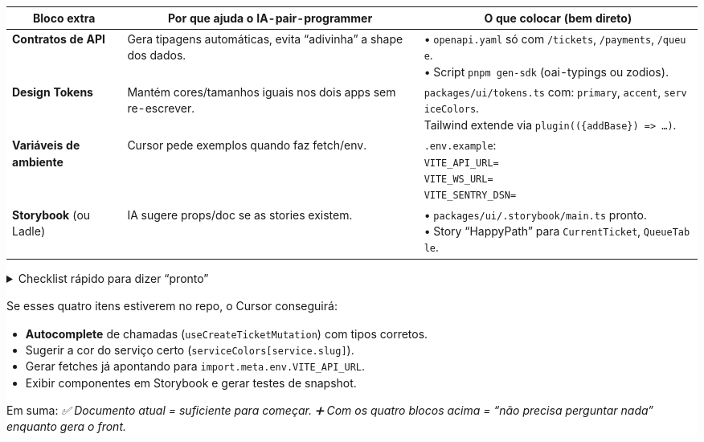 | Bloco extra               | Por que ajuda o IA-pair-programmer                             | O que colocar (bem direto)                                                                                             |
| ------------------------- | -------------------------------------------------------------- | ---------------------------------------------------------------------------------------------------------------------- |
| **Contratos de API**      | Gera tipagens automáticas, evita “adivinha” a shape dos dados. | • `openapi.yaml` só com `/tickets`, `/payments`, `/queue`.<br>• Script `pnpm gen-sdk` (oai-typings ou zodios).         |
| **Design Tokens**         | Mantém cores/tamanhos iguais nos dois apps sem re-escrever.    | `packages/ui/tokens.ts` com: `primary`, `accent`, `serviceColors`.<br>Tailwind extende via `plugin(({addBase}) => …)`. |
| **Variáveis de ambiente** | Cursor pede exemplos quando faz fetch/env.                     | `.env.example`:<br>`VITE_API_URL=`<br>`VITE_WS_URL=`<br>`VITE_SENTRY_DSN=`                                             |
| **Storybook** (ou Ladle)  | IA sugere props/doc se as stories existem.                     | • `packages/ui/.storybook/main.ts` pronto.<br>• Story “HappyPath” para `CurrentTicket`, `QueueTable`.                  |

<details><summary>Checklist rápido para dizer “pronto”</summary></details>

Se esses quatro itens estiverem no repo, o Cursor conseguirá:

* **Autocomplete** de chamadas (`useCreateTicketMutation`) com tipos corretos.
* Sugerir a cor do serviço certo (`serviceColors[service.slug]`).
* Gerar fetches já apontando para `import.meta.env.VITE_API_URL`.
* Exibir componentes em Storybook e gerar testes de snapshot.

Em suma:
*✅ Documento atual = suficiente para começar.*
*➕ Com os quatro blocos acima = “não precisa perguntar nada” enquanto gera o front.*
